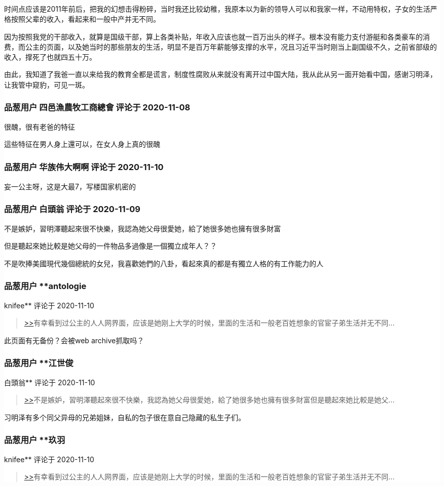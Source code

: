 时间点应该是2011年前后，把我的幻想击得粉碎，当时我还比较幼稚，我原本以为新的领导人可以和我家一样，不动用特权，子女的生活严格按照父辈的收入，看起来和一般中产并无不同。  
  
因为按照我党的干部收入，就算是国级干部，算上各类补贴，年收入应该也就一百万出头的样子。根本没有能力支付游艇和各类豪车的消费，而公主的页面，以及她当时的那些朋友的生活，明显不是百万年薪能够支撑的水平，况且习近平当时刚当上副国级不久，之前省部级的收入，撑死了也就四五十万。  
  
由此，我知道了我爸一直以来给我的教育全都是谎言，制度性腐败从来就没有离开过中国大陆，我从此从另一面开始看中国，感谢习明泽，让我管中窥豹，可见一斑。
        


            
### 品葱用户 **四邑漁農牧工商總會** 评论于 2020-11-08
        
很醜，很有老爸的特征  
  
這些特征在男人身上還可以，在女人身上真的很醜
        


            
### 品葱用户 **华族伟大啊啊** 评论于 2020-11-10
        
妄一公主呀，这是大最7，写楼国家机密的
        


            
### 品葱用户 **白頭翁** 评论于 2020-11-09
        
不是嫉妒，習明澤聽起來很不快樂，我認為她父母很愛她，給了她很多她也擁有很多財富  
  
但是聽起來她比較是她父母的一件物品多過像是一個獨立成年人？？  
  
不是吹捧美國現代幾個總統的女兒，我喜歡她們的八卦，看起來真的都是有獨立人格的有工作能力的人
        


            
### 品葱用户 **antologie 
knifee** 评论于 2020-11-10
        
> [\>>]( "/article/item_id-539448#")有幸看到过公主的人人网界面，应该是她刚上大学的时候，里面的生活和一般老百姓想象的官宦子弟生活并无不同...

  
  
此页面有无备份？会被web archive抓取吗？
        


            
### 品葱用户 **江世俊 
白頭翁** 评论于 2020-11-10
        
> [\>>]( "/article/item_id-539497#")不是嫉妒，習明澤聽起來很不快樂，我認為她父母很愛她，給了她很多她也擁有很多財富但是聽起來她比較是她父...

  
习明泽有多个同父异母的兄弟姐妹，自私的包子很在意自己隐藏的私生子们。
        


            
### 品葱用户 **玖羽 
knifee** 评论于 2020-11-10
        
> [\>>]( "/article/item_id-539448#")有幸看到过公主的人人网界面，应该是她刚上大学的时候，里面的生活和一般老百姓想象的官宦子弟生活并无不同...
